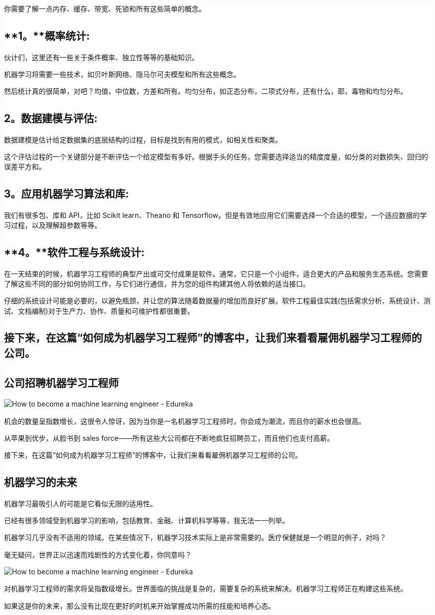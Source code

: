 你需要了解一点内存、缓存、带宽、死锁和所有这些简单的概念。

## **1。**概率统计:

伙计们，这里还有一些关于条件概率、独立性等等的基础知识。

机器学习将需要一些技术，如贝叶斯网络、隐马尔可夫模型和所有这些概念。

然后统计真的很简单，对吧？均值，中位数，方差和所有。均匀分布，如正态分布，二项式分布，还有什么，耶，毒物和均匀分布。

## **2。数据建模与评估:**

数据建模是估计给定数据集的底层结构的过程，目标是找到有用的模式，如相关性和聚类。

这个评估过程的一个关键部分是不断评估一个给定模型有多好。根据手头的任务，您需要选择适当的精度度量，如分类的对数损失、回归的误差平方和。

## **3。应用机器学习算法和库:**

我们有很多包、库和 API，比如 Scikit learn、Theano 和 Tensorflow。但是有效地应用它们需要选择一个合适的模型，一个适应数据的学习过程，以及理解超参数等等。

## **4。**软件工程与系统设计:

在一天结束的时候，机器学习工程师的典型产出或可交付成果是软件。通常，它只是一个小组件，适合更大的产品和服务生态系统。您需要了解这些不同的部分如何协同工作，与它们进行通信，并为您的组件构建其他人将依赖的适当接口。

仔细的系统设计可能是必要的，以避免瓶颈，并让您的算法随着数据量的增加而良好扩展。软件工程最佳实践(包括需求分析、系统设计、测试、文档编制)对于生产力、协作、质量和可维护性都很重要。

## 接下来，在这篇“如何成为机器学习工程师”的博客中，让我们来看看雇佣机器学习工程师的公司。

## **公司招聘机器学习工程师**

![How to become a machine learning engineer - Edureka](../Images/5ffae39fddfbf3f422f8dba06a8dce73.png)

机会的数量呈指数增长，这很令人惊讶，因为当你是一名机器学习工程师时，你会成为潮流，而且你的薪水也会很高。

从苹果到优步，从脸书到 sales force——所有这些大公司都在不断地疯狂招聘员工，而且他们也支付高薪。

接下来，在这篇“如何成为机器学习工程师”的博客中，让我们来看看雇佣机器学习工程师的公司。

## **机器学习的未来**

机器学习最吸引人的可能是它看似无限的适用性。

已经有很多领域受到机器学习的影响，包括教育、金融、计算机科学等等，我无法一一列举。

机器学习几乎没有不适用的领域。在某些情况下，机器学习技术实际上是非常需要的。医疗保健就是一个明显的例子，对吗？

毫无疑问，世界正以迅速而戏剧性的方式变化着，你同意吗？

![How to become a machine learning engineer - Edureka](../Images/cc3f9487ff683f406e4334d3ff944966.png)

对机器学习工程师的需求将呈指数级增长。世界面临的挑战是复杂的，需要复杂的系统来解决。机器学习工程师正在构建这些系统。

如果这是你的未来，那么没有比现在更好的时机来开始掌握成功所需的技能和培养心态。
